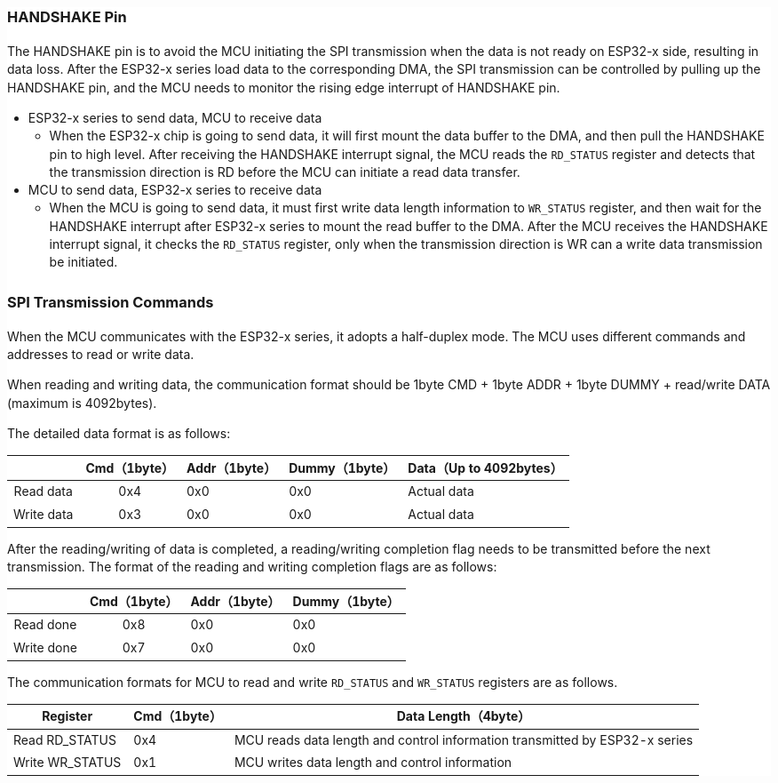 ### HANDSHAKE Pin

The HANDSHAKE pin is to avoid the MCU initiating the SPI transmission when the data is not ready on ESP32-x side, resulting in data loss. After the ESP32-x series load data to the corresponding DMA, the SPI transmission can be controlled by pulling up the HANDSHAKE pin, and the MCU needs to monitor the rising edge interrupt of HANDSHAKE pin. 

- ESP32-x series to send data, MCU to receive data
  - When the ESP32-x chip is going to send data, it will first mount the data buffer to the DMA, and then pull the HANDSHAKE pin to high level. After receiving the HANDSHAKE interrupt signal, the MCU reads the `RD_STATUS` register and detects that the transmission direction is RD before the MCU can initiate a read data transfer.
- MCU to send data, ESP32-x series to receive data
  - When the MCU is going to send data, it must first write data length information to `WR_STATUS` register, and then wait for the HANDSHAKE interrupt after ESP32-x series to mount the read buffer to the DMA. After the MCU receives the HANDSHAKE interrupt signal, it checks the `RD_STATUS` register, only when the transmission direction is WR can a write data transmission be initiated.

### SPI Transmission Commands

When the MCU communicates with the ESP32-x series, it adopts a half-duplex mode. The MCU uses different commands and addresses to read or write data.

When reading and writing data, the communication format should be 1byte CMD + 1byte ADDR + 1byte DUMMY + read/write DATA (maximum is 4092bytes).

The detailed data format is as follows:

|            | Cmd（1byte） | Addr（1byte） | Dummy（1byte） | Data（Up to 4092bytes） |
| :--------: | :----------: | ------------- | -------------- | ----------------------- |
| Read data  |     0x4      | 0x0           | 0x0            | Actual data          |
| Write data |     0x3      | 0x0           | 0x0            | Actual data          |

After the reading/writing of data is completed, a reading/writing completion flag needs to be transmitted before the next transmission. The format of the reading and writing completion flags are as follows:

|            | Cmd（1byte） | Addr（1byte） | Dummy（1byte） |
| :--------: | :----------: | ------------- | -------------- |
| Read done  |     0x8      | 0x0           | 0x0            |
| Write done |     0x7      | 0x0           | 0x0            |


The communication formats for MCU to read and write `RD_STATUS` and `WR_STATUS` registers are as follows.

| Register       | Cmd（1byte） | Data Length（4byte）                          |
| ------------ | ------------- | ------------------------------------------ |
| Read RD_STATUS | 0x4           | MCU reads data length and control information transmitted by ESP32-x series |
| Write WR_STATUS | 0x1           | MCU writes data length and control information  |

